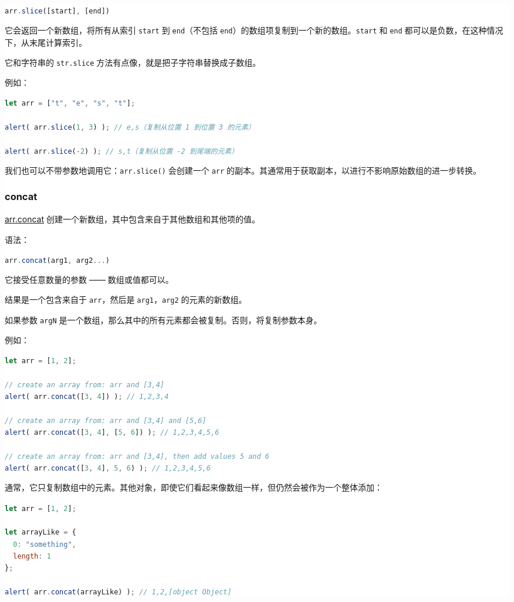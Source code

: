 ```js
arr.slice([start], [end])
```

它会返回一个新数组，将所有从索引 `start` 到 `end`（不包括 `end`）的数组项复制到一个新的数组。`start` 和 `end` 都可以是负数，在这种情况下，从末尾计算索引。

它和字符串的 `str.slice` 方法有点像，就是把子字符串替换成子数组。

例如：

```js run
let arr = ["t", "e", "s", "t"];

alert( arr.slice(1, 3) ); // e,s（复制从位置 1 到位置 3 的元素）

alert( arr.slice(-2) ); // s,t（复制从位置 -2 到尾端的元素）
```

我们也可以不带参数地调用它：`arr.slice()` 会创建一个 `arr` 的副本。其通常用于获取副本，以进行不影响原始数组的进一步转换。

### concat

[arr.concat](mdn:js/Array/concat) 创建一个新数组，其中包含来自于其他数组和其他项的值。

语法：

```js
arr.concat(arg1, arg2...)
```

它接受任意数量的参数 —— 数组或值都可以。

结果是一个包含来自于 `arr`，然后是 `arg1`，`arg2` 的元素的新数组。

如果参数 `argN` 是一个数组，那么其中的所有元素都会被复制。否则，将复制参数本身。

例如：

```js run
let arr = [1, 2];

// create an array from: arr and [3,4]
alert( arr.concat([3, 4]) ); // 1,2,3,4

// create an array from: arr and [3,4] and [5,6]
alert( arr.concat([3, 4], [5, 6]) ); // 1,2,3,4,5,6

// create an array from: arr and [3,4], then add values 5 and 6
alert( arr.concat([3, 4], 5, 6) ); // 1,2,3,4,5,6
```

通常，它只复制数组中的元素。其他对象，即使它们看起来像数组一样，但仍然会被作为一个整体添加：

```js run
let arr = [1, 2];

let arrayLike = {
  0: "something",
  length: 1
};

alert( arr.concat(arrayLike) ); // 1,2,[object Object]
```


  [Symbol.isConcatSpreadable]: true,